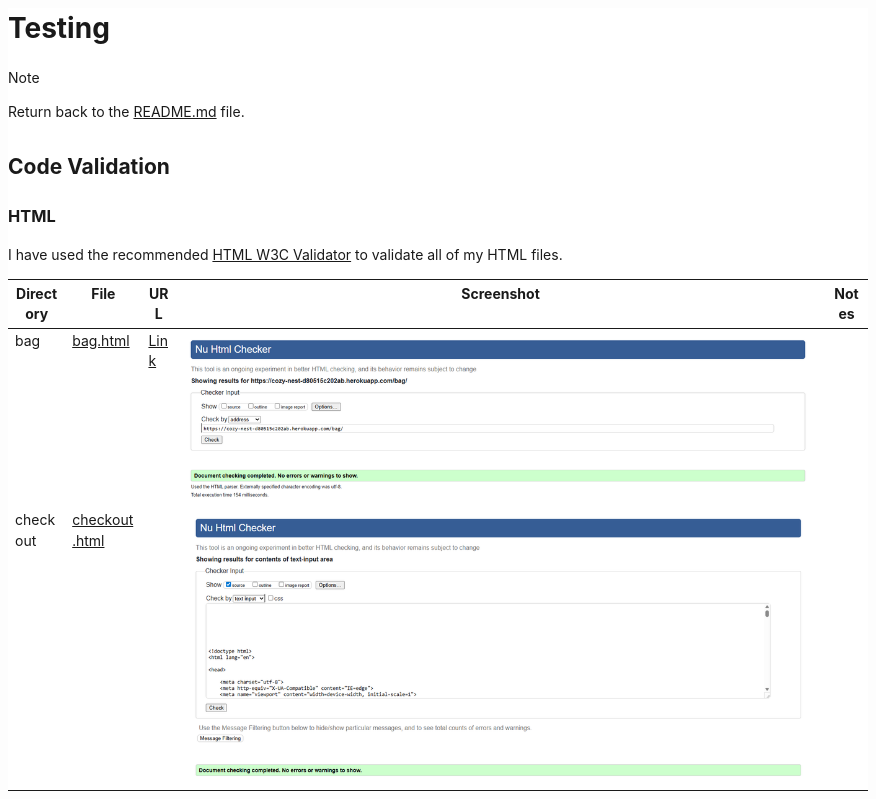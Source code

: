 # Testing

> [!NOTE]  
> Return back to the [README.md](README.md) file.

## Code Validation

### HTML

I have used the recommended [HTML W3C Validator](https://validator.w3.org) to validate all of my HTML files.

| Directory | File | URL | Screenshot | Notes |
| --- | --- | --- | --- | --- |
| bag | [bag.html](https://github.com/marijavelickovska/cozynest/blob/main/bag/templates/bag/bag.html) | [Link](https://validator.w3.org/nu/?doc=https://cozy-nest-d80515c202ab.herokuapp.com/bag/&out=html) | ![screenshot](documentation/validation/html-bag-bag.png) | |
| checkout | [checkout.html](https://github.com/marijavelickovska/cozynest/blob/main/checkout/templates/checkout/checkout.html) || ![screenshot](documentation/validation/html-checkout-checkout.png) | |